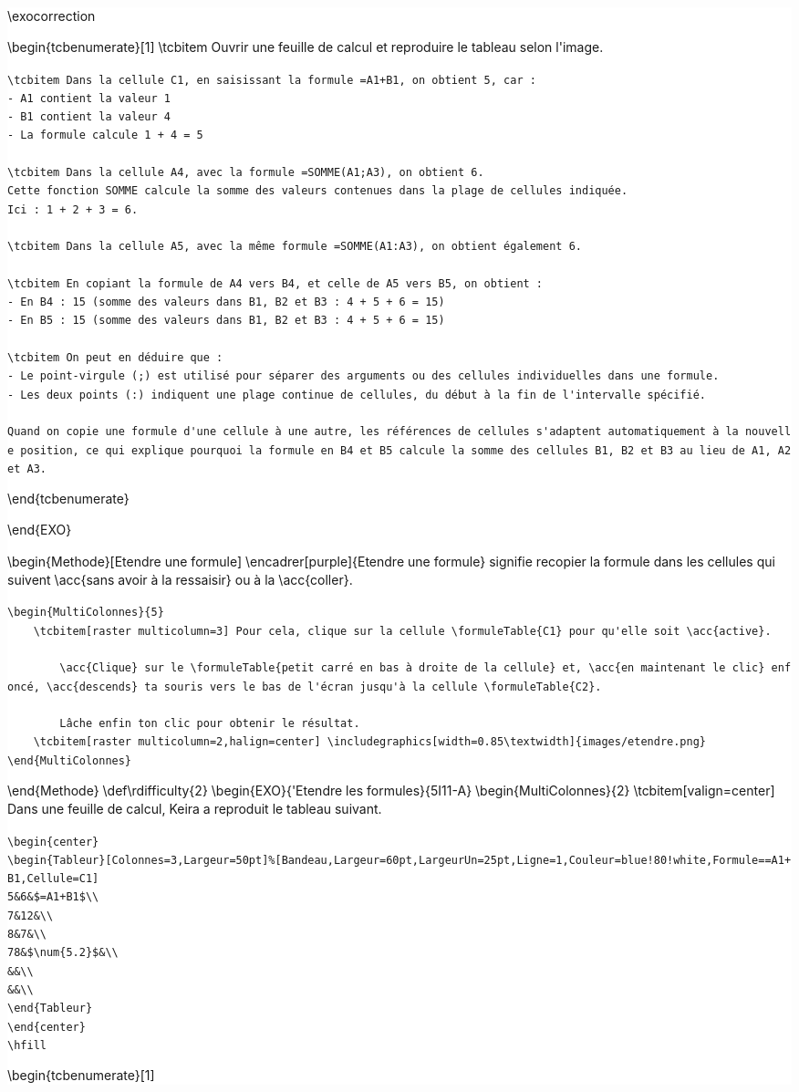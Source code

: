 \exocorrection

\begin{tcbenumerate}[1]
    \tcbitem Ouvrir une feuille de calcul et reproduire le tableau selon l'image.
    
    \tcbitem Dans la cellule C1, en saisissant la formule =A1+B1, on obtient 5, car :
    - A1 contient la valeur 1
    - B1 contient la valeur 4
    - La formule calcule 1 + 4 = 5
    
    \tcbitem Dans la cellule A4, avec la formule =SOMME(A1;A3), on obtient 6.
    Cette fonction SOMME calcule la somme des valeurs contenues dans la plage de cellules indiquée.
    Ici : 1 + 2 + 3 = 6.
    
    \tcbitem Dans la cellule A5, avec la même formule =SOMME(A1:A3), on obtient également 6.
    
    \tcbitem En copiant la formule de A4 vers B4, et celle de A5 vers B5, on obtient :
    - En B4 : 15 (somme des valeurs dans B1, B2 et B3 : 4 + 5 + 6 = 15)
    - En B5 : 15 (somme des valeurs dans B1, B2 et B3 : 4 + 5 + 6 = 15)
    
    \tcbitem On peut en déduire que :
    - Le point-virgule (;) est utilisé pour séparer des arguments ou des cellules individuelles dans une formule.
    - Les deux points (:) indiquent une plage continue de cellules, du début à la fin de l'intervalle spécifié.
    
    Quand on copie une formule d'une cellule à une autre, les références de cellules s'adaptent automatiquement à la nouvelle position, ce qui explique pourquoi la formule en B4 et B5 calcule la somme des cellules B1, B2 et B3 au lieu de A1, A2 et A3.
\end{tcbenumerate}

\end{EXO}

\begin{Methode}[Etendre une formule]
    \encadrer[purple]{Etendre une formule} signifie recopier la formule dans les cellules qui suivent \acc{sans avoir à la ressaisir} ou à la \acc{coller}. 
        
    \begin{MultiColonnes}{5}
        \tcbitem[raster multicolumn=3] Pour cela, clique sur la cellule \formuleTable{C1} pour qu'elle soit \acc{active}. 
        
            \acc{Clique} sur le \formuleTable{petit carré en bas à droite de la cellule} et, \acc{en maintenant le clic} enfoncé, \acc{descends} ta souris vers le bas de l'écran jusqu'à la cellule \formuleTable{C2}. 

            Lâche enfin ton clic pour obtenir le résultat.
        \tcbitem[raster multicolumn=2,halign=center] \includegraphics[width=0.85\textwidth]{images/etendre.png}
    \end{MultiColonnes}
\end{Methode} 
\def\rdifficulty{2}
\begin{EXO}{\'Etendre les formules}{5I11-A}
\begin{MultiColonnes}{2}
\tcbitem[valign=center] Dans une feuille de calcul, Keira a reproduit le tableau suivant.
    
    \begin{center}
    \begin{Tableur}[Colonnes=3,Largeur=50pt]%[Bandeau,Largeur=60pt,LargeurUn=25pt,Ligne=1,Couleur=blue!80!white,Formule==A1+B1,Cellule=C1]
    5&6&$=A1+B1$\\
    7&12&\\
    8&7&\\
    78&$\num{5.2}$&\\
    &&\\
    &&\\
    \end{Tableur}
    \end{center}
    \hfill
\begin{tcbenumerate}[1]